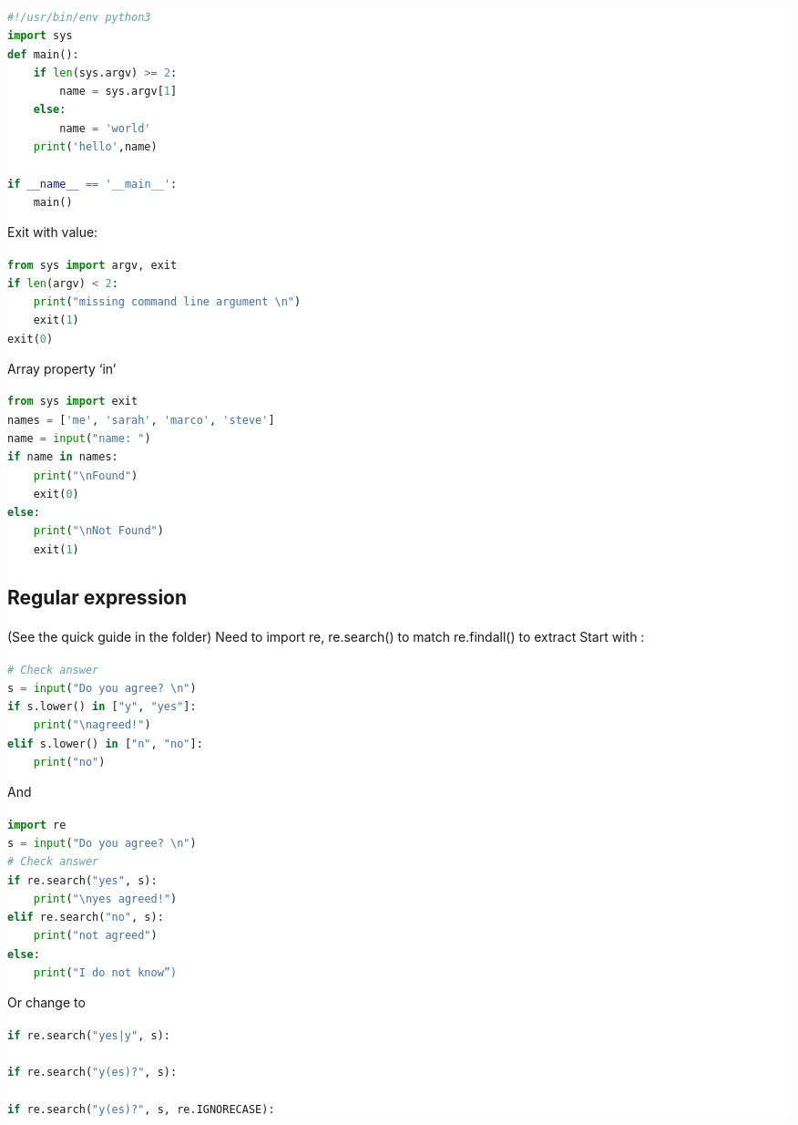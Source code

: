 ```python
#!/usr/bin/env python3
import sys
def main():
    if len(sys.argv) >= 2:
        name = sys.argv[1]
    else:
        name = 'world'
    print('hello',name)

if __name__ == '__main__':
    main()
```    
Exit with value:
```python
from sys import argv, exit
if len(argv) < 2:
    print("missing command line argument \n")
    exit(1)
exit(0)
```
Array property ‘in’
```python
from sys import exit
names = ['me', 'sarah', 'marco', 'steve']
name = input("name: ")
if name in names:
    print("\nFound")
    exit(0)
else:
    print("\nNot Found")
    exit(1)
```

<h2 id = "re">Regular expression</h2>

(See the quick guide in the folder)
Need to import re, re.search() to match re.findall() to extract
Start with :
```python
# Check answer
s = input("Do you agree? \n")
if s.lower() in ["y", "yes"]:
    print("\nagreed!")
elif s.lower() in ["n", "no"]:
    print("no")
```
And
```python
import re
s = input("Do you agree? \n")
# Check answer
if re.search("yes", s):
    print("\nyes agreed!")
elif re.search("no", s):
    print("not agreed")
else:
    print("I do not know”)
```
Or change to 
```python
if re.search("yes|y", s):

if re.search("y(es)?", s):

if re.search("y(es)?", s, re.IGNORECASE):

```

[1]: <https://hg.python.org/cpython/file/tip/Lib/antigravity.py> "Hobbit lifestyles"
[2]: <https://forums.fast.ai/t/recommended-python-learning-resources/26888>
[3]: <https://www.python.org/downloads/>
[4]: <https://jupyter.org/install>
[5]: <https://nbviewer.jupyter.org/github/ipython/ipython/blob/master/examples/IPython%20Kernel/Index.ipynb>
[6]: <https://docs.djangoproject.com/en/3.0/ref/templates/builtins/#date>